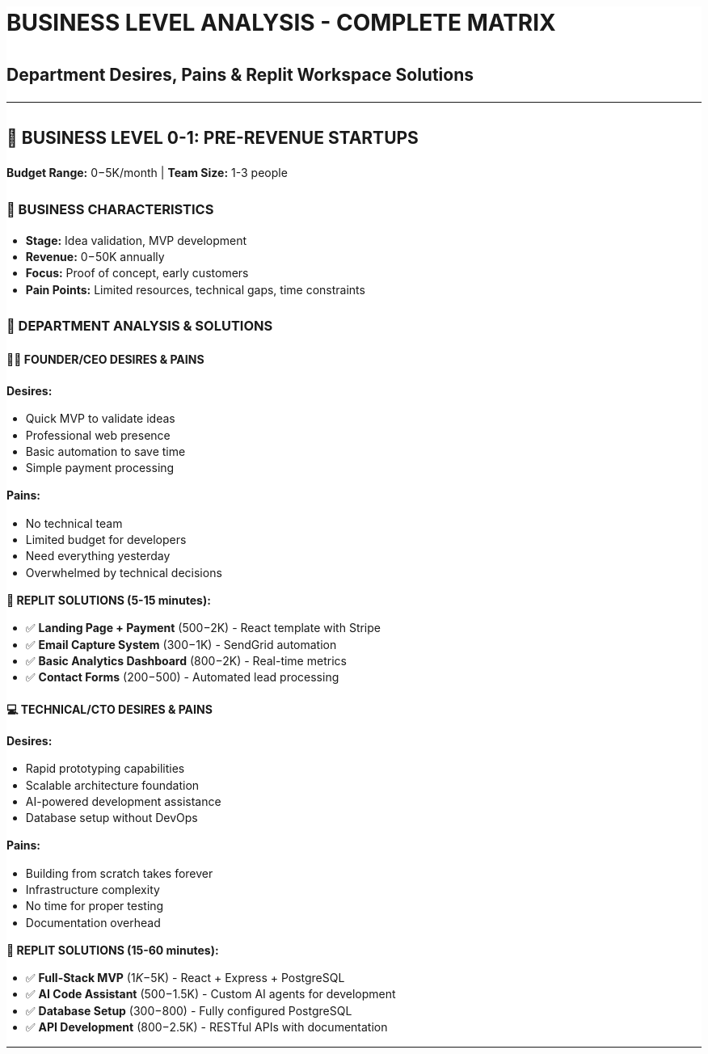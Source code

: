 # BUSINESS LEVEL ANALYSIS - COMPLETE MATRIX
## Department Desires, Pains & Replit Workspace Solutions

---

## 🎯 BUSINESS LEVEL 0-1: PRE-REVENUE STARTUPS
**Budget Range:** $0-$5K/month | **Team Size:** 1-3 people

### 🏢 BUSINESS CHARACTERISTICS
- **Stage:** Idea validation, MVP development
- **Revenue:** $0-$50K annually
- **Focus:** Proof of concept, early customers
- **Pain Points:** Limited resources, technical gaps, time constraints

### 💼 DEPARTMENT ANALYSIS & SOLUTIONS

#### **👨‍💼 FOUNDER/CEO DESIRES & PAINS**
**Desires:**
- Quick MVP to validate ideas
- Professional web presence
- Basic automation to save time
- Simple payment processing

**Pains:**
- No technical team
- Limited budget for developers
- Need everything yesterday
- Overwhelmed by technical decisions

**🚀 REPLIT SOLUTIONS (5-15 minutes):**
- ✅ **Landing Page + Payment** ($500-$2K) - React template with Stripe
- ✅ **Email Capture System** ($300-$1K) - SendGrid automation
- ✅ **Basic Analytics Dashboard** ($800-$2K) - Real-time metrics
- ✅ **Contact Forms** ($200-$500) - Automated lead processing

#### **💻 TECHNICAL/CTO DESIRES & PAINS**
**Desires:**
- Rapid prototyping capabilities
- Scalable architecture foundation
- AI-powered development assistance
- Database setup without DevOps

**Pains:**
- Building from scratch takes forever
- Infrastructure complexity
- No time for proper testing
- Documentation overhead

**🚀 REPLIT SOLUTIONS (15-60 minutes):**
- ✅ **Full-Stack MVP** ($1K-$5K) - React + Express + PostgreSQL
- ✅ **AI Code Assistant** ($500-$1.5K) - Custom AI agents for development
- ✅ **Database Setup** ($300-$800) - Fully configured PostgreSQL
- ✅ **API Development** ($800-$2.5K) - RESTful APIs with documentation

---